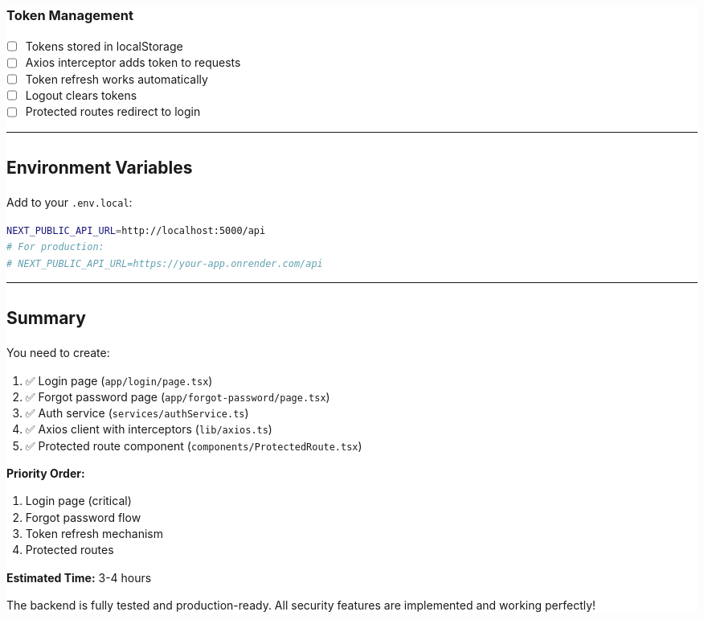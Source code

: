 ### Token Management
- [ ] Tokens stored in localStorage
- [ ] Axios interceptor adds token to requests
- [ ] Token refresh works automatically
- [ ] Logout clears tokens
- [ ] Protected routes redirect to login

---

## Environment Variables

Add to your `.env.local`:

```bash
NEXT_PUBLIC_API_URL=http://localhost:5000/api
# For production:
# NEXT_PUBLIC_API_URL=https://your-app.onrender.com/api
```

---

## Summary

You need to create:

1. ✅ Login page (`app/login/page.tsx`)
2. ✅ Forgot password page (`app/forgot-password/page.tsx`)
3. ✅ Auth service (`services/authService.ts`)
4. ✅ Axios client with interceptors (`lib/axios.ts`)
5. ✅ Protected route component (`components/ProtectedRoute.tsx`)

**Priority Order:**
1. Login page (critical)
2. Forgot password flow
3. Token refresh mechanism
4. Protected routes

**Estimated Time:** 3-4 hours

The backend is fully tested and production-ready. All security features are implemented and working perfectly!
